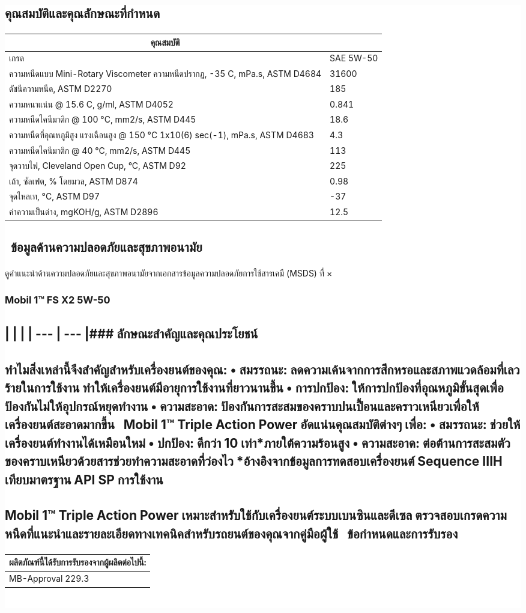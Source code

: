 คุณสมบัติและคุณลักษณะที่กำหนด
-----------------------------
| **คุณสมบัติ** |  |
| --- | --- |
| เกรด | SAE 5W-50 |
| ความหนืดแบบ Mini-Rotary Viscometer ความหนืดปรากฏ, -35 C, mPa.s, ASTM D4684 | 31600 |
| ดัชนีความหนืด, ASTM D2270 | 185 |
| ความหนาแน่น @ 15.6 C, g/ml, ASTM D4052 | 0.841 |
| ความหนืดไคนีมาติก @ 100 °C, mm2/s, ASTM D445 | 18.6 |
| ความหนืดที่อุณหภูมิสูง แรงเฉือนสูง @ 150 °C 1x10(6) sec(-1), mPa.s, ASTM D4683 | 4.3 |
| ความหนืดไคนีมาติก @ 40 °C, mm2/s, ASTM D445 | 113 |
| จุดวาบไฟ, Cleveland Open Cup, °C, ASTM D92 | 225 |
| เถ้า, ซัลเฟต, % โดยมวล, ASTM D874 | 0.98 |
| จุดไหลเท, °C, ASTM D97 | -37 |
| ค่าความเป็นด่าง, mgKOH/g, ASTM D2896 | 12.5 |
 
ข้อมูลด้านความปลอดภัยและสุขภาพอนามัย
------------------------------------
ดูคำแนะนำด้านความปลอดภัยและสุขภาพอนามัยจากเอกสารข้อมูลความปลอดภัยการใช้สารเคมี (MSDS) ที่ ×
### Mobil 1™ FS X2 5W-50
|  |  |
| --- | --- |### 
ลักษณะสำคัญและคุณประโยชน์
-------------------------
ทำไมสิ่งเหล่านี้จึงสำคัญสำหรับเครื่องยนต์ของคุณ:
• สมรรถนะ: ลดความเค้นจากการสึกหรอและสภาพแวดล้อมที่เลวร้ายในการใช้งาน ทำให้เครื่องยนต์มีอายุการใช้งานที่ยาวนานขึ้น
• การปกป้อง: ให้การปกป้องที่อุณหภูมิขั้นสุดเพื่อป้องกันไม่ให้อุปกรณ์หยุดทำงาน
• ความสะอาด: ป้องกันการสะสมของคราบปนเปื้อนและคราวเหนียวเพื่อให้เครื่องยนต์สะอาดมากขึ้น
 
Mobil 1™ Triple Action Power อัดแน่นคุณสมบัติต่างๆ เพื่อ:
• สมรรถนะ: ช่วยให้เครื่องยนต์ทำงานได้เหมือนใหม่
• ปกป้อง: ดีกว่า 10 เท่า\*ภายใต้ความร้อนสูง
• ความสะอาด: ต่อต้านการสะสมตัวของคราบเหนียวด้วยสารช่วยทำความสะอาดที่ว่องไว
\*อ้างอิงจากข้อมูลการทดสอบเครื่องยนต์ Sequence IIIH เทียบมาตรฐาน API SP
การใช้งาน
---------
Mobil 1™ Triple Action Power เหมาะสำหรับใช้กับเครื่องยนต์ระบบเบนซินและดีเซล
ตรวจสอบเกรดความหนืดที่แนะนำและรายละเอียดทางเทคนิคสำหรับรถยนต์ของคุณจากคู่มือผู้ใช้
 
ข้อกำหนดและการรับรอง
--------------------
| **ผลิตภัณฑ์นี้ได้รับการรับรองจากผู้ผลิตต่อไปนี้:** |
| --- |
| MB-Approval 229.3 |
 